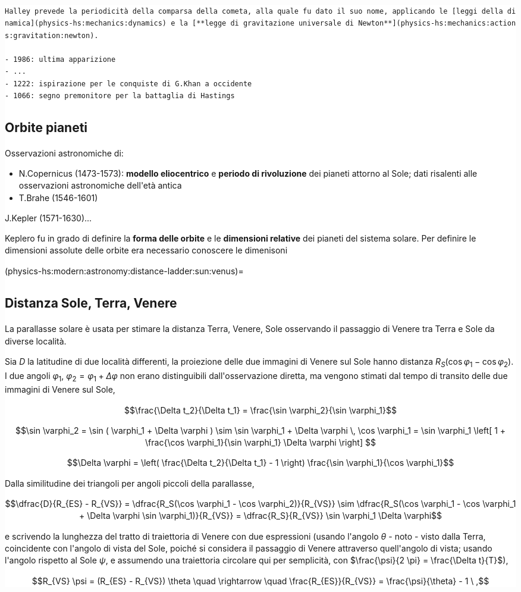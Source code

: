 ```{prf:example} E.Halley, I.Newton e la gravitazione universale
Halley prevede la periodicità della comparsa della cometa, alla quale fu dato il suo nome, applicando le [leggi della dinamica](physics-hs:mechanics:dynamics) e la [**legge di gravitazione universale di Newton**](physics-hs:mechanics:actions:gravitation:newton).

- 1986: ultima apparizione
- ...
- 1222: ispirazione per le conquiste di G.Khan a occidente
- 1066: segno premonitore per la battaglia di Hastings
```

## Orbite pianeti
Osservazioni astronomiche di:
- N.Copernicus (1473-1573): **modello eliocentrico** e **periodo di rivoluzione** dei pianeti attorno al Sole; dati risalenti alle osservazioni astronomiche dell'età antica
- T.Brahe (1546-1601)

J.Kepler (1571-1630)...

Keplero fu in grado di definire la **forma delle orbite** e le **dimensioni relative** dei pianeti del sistema solare. Per definire le dimensioni assolute delle orbite era necessario conoscere le dimenisoni

(physics-hs:modern:astronomy:distance-ladder:sun:venus)=
## Distanza Sole, Terra, Venere
La parallasse solare è usata per stimare la distanza Terra, Venere, Sole osservando il passaggio di Venere tra Terra e Sole da diverse località.

Sia $D$ la latitudine di due località differenti, la proiezione delle due immagini di Venere sul Sole hanno distanza $R_S \left( \cos \varphi_1 - \cos \varphi_2 \right)$. I due angoli $\varphi_1$, $\varphi_2 = \varphi_1 + \Delta \varphi$ non erano distinguibili dall'osservazione diretta, ma vengono stimati dal tempo di transito delle due immagini di Venere sul Sole,

$$\frac{\Delta t_2}{\Delta t_1} = \frac{\sin \varphi_2}{\sin \varphi_1}$$

$$\sin \varphi_2 = \sin ( \varphi_1 + \Delta \varphi ) \sim \sin \varphi_1 + \Delta \varphi \, \cos \varphi_1 = \sin \varphi_1 \left[ 1 + \frac{\cos \varphi_1}{\sin \varphi_1} \Delta \varphi \right] $$

$$\Delta \varphi = \left( \frac{\Delta t_2}{\Delta t_1} - 1 \right) \frac{\sin \varphi_1}{\cos \varphi_1}$$

Dalla similitudine dei triangoli per angoli piccoli della parallasse,

$$\dfrac{D}{R_{ES} - R_{VS}} = \dfrac{R_S(\cos \varphi_1 - \cos \varphi_2)}{R_{VS}} \sim \dfrac{R_S(\cos \varphi_1 - \cos \varphi_1 + \Delta \varphi \sin \varphi_1)}{R_{VS}} = \dfrac{R_S}{R_{VS}} \sin \varphi_1 \Delta \varphi$$

e scrivendo la lunghezza del tratto di traiettoria di Venere con due espressioni (usando l'angolo $\theta$ - noto - visto dalla Terra, coincidente con l'angolo di vista del Sole, poiché si considera il passaggio di Venere attraverso quell'angolo di vista; usando l'angolo rispetto al Sole $\psi$, e assumendo una traiettoria circolare qui per semplicità, con $\frac{\psi}{2 \pi} = \frac{\Delta t}{T}$),

$$R_{VS} \psi = (R_{ES} - R_{VS}) \theta \quad \rightarrow \quad \frac{R_{ES}}{R_{VS}} = \frac{\psi}{\theta} - 1 \ ,$$


[^3b1b-tao-1]: [Terence Tao on how we measure the cosmos | The Distance Ladder Part 1](https://www.youtube.com/watch?v=YdOXS_9_P4U&t=51s) 
[^3b1b-tao-2]: [How to measure the universe | The Cosmic Distance Ladder Part 2](https://www.youtube.com/watch?v=hFMaT9oRbs4) 
[^curiuss-leavitt]: [La Donna che misurò l'Universo - Geni Impolverati\#03 - CURIUSS](https://www.youtube.com/watch?v=OlBVFvuDLVs&t=72s)
[^curiuss-payne]: [La Donna che sussurrava alle stelle - Geni Impolverati\#04 - CURIUSS](https://www.youtube.com/watch?v=q1ZnrXz3NSw&t=538s)
[^nebraska-spectroscpic-parallax]: [Astronomy Education at the University of Nebraska-Lincoln - Cosmic Distance Ladder Lab](https://astro.unl.edu/naap/distance/distance.html)
[^se-parallax]: [SE: What's the farthest object as determined only by parallax?](https://astronomy.stackexchange.com/questions/19666/whats-the-farthest-object-as-determined-only-by-parallax); [SE: Limit of stellar parallax](https://astronomy.stackexchange.com/questions/31711/what-is-the-maximum-distance-measurable-with-parallax) e ulteriori collegamenti.
[^britannica-parallax]: [Enciclopedia Britannica - Parallasse solare](https://www.britannica.com/science/parallax/Solar-parallax)
[^esa-parallax]: [ESA - Educational support: stellar distances](https://sci.esa.int/web/education/-/35616-stellar-distances?fbodylongid=1661) *tenendo conto dell'avviso: Currently, sci.esa.int is under review and not being updated. For the latest information and news from ESA science missions and scientific results, please visit esa.int. For in-depth technical information aimed at ESA's scientific communities, you may also wish to consult cosmos.esa.int.* 